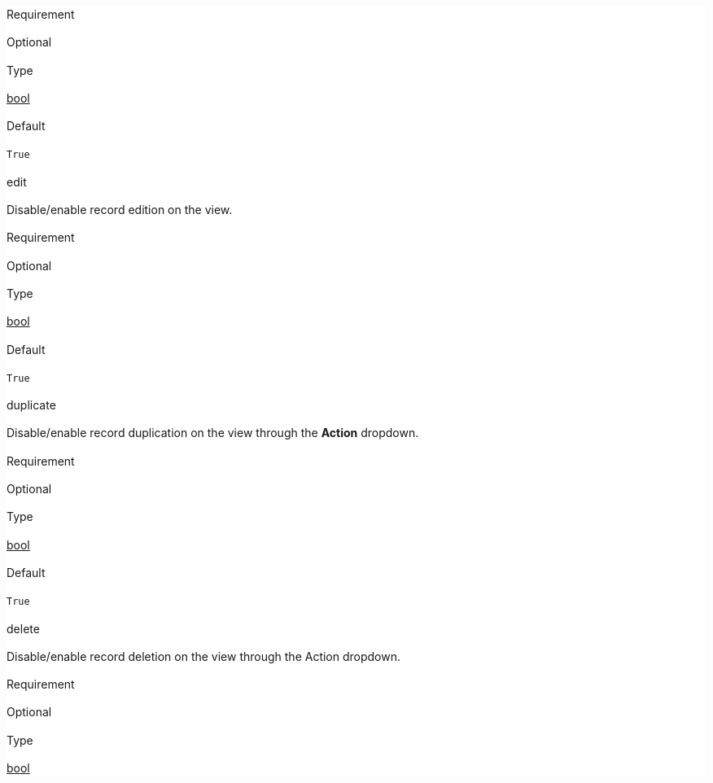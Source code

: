 Requirement
    

Optional

Type
    

[bool](https://docs.python.org/3/library/functions.html#bool "\(in Python v3.13\)")

Default
    

`True`

edit
    

Disable/enable record edition on the view.

Requirement
    

Optional

Type
    

[bool](https://docs.python.org/3/library/functions.html#bool "\(in Python v3.13\)")

Default
    

`True`

duplicate
    

Disable/enable record duplication on the view through the **Action** dropdown.

Requirement
    

Optional

Type
    

[bool](https://docs.python.org/3/library/functions.html#bool "\(in Python v3.13\)")

Default
    

`True`

delete
    

Disable/enable record deletion on the view through the Action dropdown.

Requirement
    

Optional

Type
    

[bool](https://docs.python.org/3/library/functions.html#bool "\(in Python v3.13\)")
